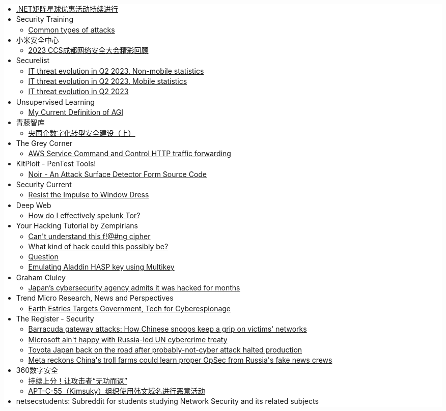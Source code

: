   - [.NET矩阵星球优惠活动持续进行](https://mp.weixin.qq.com/s?__biz=MzUyOTc3NTQ5MA==&mid=2247488459&idx=2&sn=8e7941b33af5067d88244afc2dbefbff&chksm=fa5abd26cd2d3430de8381618d92750900ea518f1a9e14de8ee46ee6157a9cc0dfbbfa869fa6&scene=58&subscene=0#rd)
- Security Training
  - [Common types of attacks](https://www.securitytut.com/scor-knowledge/common-types-of-attacks)
- 小米安全中心
  - [2023 CCS成都网络安全大会精彩回顾](https://mp.weixin.qq.com/s?__biz=MzI2NzI2OTExNA==&mid=2247515567&idx=1&sn=ce3f33df1789d2bb38eb1f506dfda814&chksm=ea839b3addf4122c6aa9853fce673225056fa2501b83c714e909986c958796612727763a8d74&scene=58&subscene=0#rd)
- Securelist
  - [IT threat evolution in Q2 2023. Non-mobile statistics](https://securelist.com/it-threat-evolution-q2-2023-non-mobile-statistics/110413/)
  - [IT threat evolution in Q2 2023. Mobile statistics](https://securelist.com/it-threat-evolution-q2-2023-mobile-statistics/110427/)
  - [IT threat evolution in Q2 2023](https://securelist.com/it-threat-evolution-q2-2023/110355/)
- Unsupervised Learning
  - [My Current Definition of AGI](https://danielmiessler.com/p/current-definition-agi)
- 青藤智库
  - [央国企数字化转型安全建设（上）](https://mp.weixin.qq.com/s?__biz=MzUyOTkwNTQ5Mg==&mid=2247488291&idx=1&sn=1ca46da1bdce609737ff0b8ff24a28b2&chksm=fa58b118cd2f380e943741cc6d1472ae960346606aae7279324b696854db29a05a0010b1bebb&scene=58&subscene=0#rd)
- The Grey Corner
  - [AWS Service Command and Control HTTP traffic forwarding](/2023/08/30/aws-service-C2-forwarding.html)
- KitPloit - PenTest Tools!
  - [Noir - An Attack Surface Detector Form Source Code](http://www.kitploit.com/2023/08/noir-attack-surface-detector-form.html)
- Security Current
  - [Resist the Impulse to Window Dress](/resist-the-impulse-to-window-dress/)
- Deep Web
  - [How do I effectively spelunk Tor?](https://www.reddit.com/r/deepweb/comments/165jjl7/how_do_i_effectively_spelunk_tor/)
- Your Hacking Tutorial by Zempirians
  - [Can't understand this f!@#ng cipher](https://www.reddit.com/r/HowToHack/comments/165ozkt/cant_understand_this_fng_cipher/)
  - [What kind of hack could this possibly be?](https://www.reddit.com/r/HowToHack/comments/165bkme/what_kind_of_hack_could_this_possibly_be/)
  - [Question](https://www.reddit.com/r/HowToHack/comments/165l2ck/question/)
  - [Emulating Aladdin HASP key using Multikey](https://www.reddit.com/r/HowToHack/comments/16545q1/emulating_aladdin_hasp_key_using_multikey/)
- Graham Cluley
  - [Japan’s cybersecurity agency admits it was hacked for months](https://www.bitdefender.com/blog/hotforsecurity/japans-cybersecurity-agency-admits-it-was-hacked-for-months/)
- Trend Micro Research, News and Perspectives
  - [Earth Estries Targets Government, Tech for Cyberespionage](https://www.trendmicro.com/en_us/research/23/h/earth-estries-targets-government-tech-for-cyberespionage.html)
- The Register - Security
  - [Barracuda gateway attacks: How Chinese snoops keep a grip on victims' networks](https://go.theregister.com/feed/www.theregister.com/2023/08/30/mandiant_barracuda_esg_bug/)
  - [Microsoft ain't happy with Russia-led UN cybercrime treaty](https://go.theregister.com/feed/www.theregister.com/2023/08/30/microsoft_un_cybercrime_treaty/)
  - [Toyota Japan back on the road after probably-not-cyber attack halted production](https://go.theregister.com/feed/www.theregister.com/2023/08/30/toyota_japan_production_resumes/)
  - [Meta reckons China's troll farms could learn proper OpSec from Russia's fake news crews](https://go.theregister.com/feed/www.theregister.com/2023/08/30/meta_coordinated_inauthentic_behaviour_report/)
- 360数字安全
  - [持续上分！让攻击者“无功而返”](https://mp.weixin.qq.com/s?__biz=MzA4MTg0MDQ4Nw==&mid=2247564420&idx=1&sn=27d49ed35e2b5f65b387b60ede2dd8dc&chksm=9f8d6c8ca8fae59a17e6ecf62b1462ae4018f687d90838abaa05a6c9142d0f5b21134a153245&scene=58&subscene=0#rd)
  - [APT-C-55（Kimsuky）组织使用韩文域名进行恶意活动](https://mp.weixin.qq.com/s?__biz=MzA4MTg0MDQ4Nw==&mid=2247564420&idx=2&sn=1590b921d40c4b8cb99c265ac8ea1b77&chksm=9f8d6c8ca8fae59a9e69a2b132d279aa4aa563c6338616aebfd2dd27f3d21701e6118da9ff14&scene=58&subscene=0#rd)
- netsecstudents: Subreddit for students studying Network Security and its related subjects
